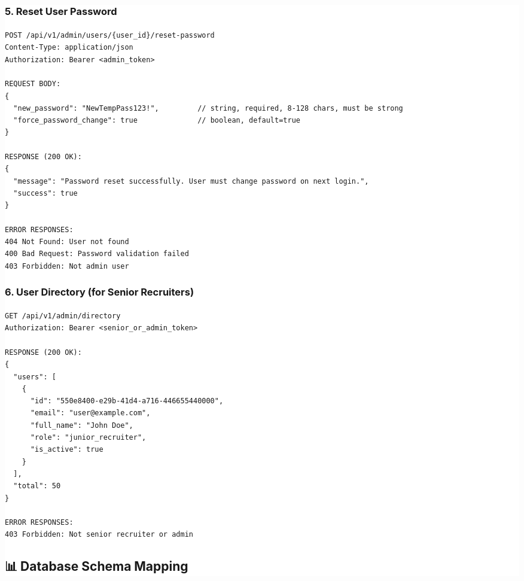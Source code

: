 ```http
```

### 5. Reset User Password
```http
POST /api/v1/admin/users/{user_id}/reset-password
Content-Type: application/json
Authorization: Bearer <admin_token>

REQUEST BODY:
{
  "new_password": "NewTempPass123!",         // string, required, 8-128 chars, must be strong
  "force_password_change": true              // boolean, default=true
}

RESPONSE (200 OK):
{
  "message": "Password reset successfully. User must change password on next login.",
  "success": true
}

ERROR RESPONSES:
404 Not Found: User not found
400 Bad Request: Password validation failed
403 Forbidden: Not admin user
```

### 6. User Directory (for Senior Recruiters)
```http
GET /api/v1/admin/directory
Authorization: Bearer <senior_or_admin_token>

RESPONSE (200 OK):
{
  "users": [
    {
      "id": "550e8400-e29b-41d4-a716-446655440000",
      "email": "user@example.com",
      "full_name": "John Doe",
      "role": "junior_recruiter",
      "is_active": true
    }
  ],
  "total": 50
}

ERROR RESPONSES:
403 Forbidden: Not senior recruiter or admin
```

## 📊 Database Schema Mapping
